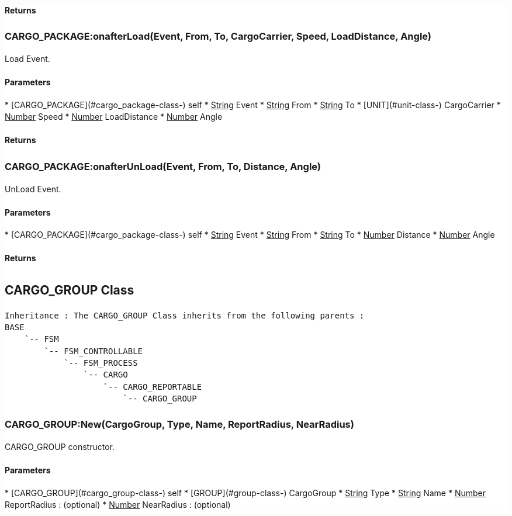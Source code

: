 <h4> Returns </h4>

### CARGO_PACKAGE:onafterLoad(Event, From, To, CargoCarrier, Speed, LoadDistance, Angle)
Load Event.

<h4> Parameters </h4>
* [CARGO_PACKAGE](#cargo_package-class-)
self
* <u>String</u> Event
* <u>String</u> From
* <u>String</u> To
* [UNIT](#unit-class-) CargoCarrier
* <u>Number</u> Speed
* <u>Number</u> LoadDistance
* <u>Number</u> Angle

<h4> Returns </h4>

### CARGO_PACKAGE:onafterUnLoad(Event, From, To, Distance, Angle)
UnLoad Event.

<h4> Parameters </h4>
* [CARGO_PACKAGE](#cargo_package-class-)
self
* <u>String</u> Event
* <u>String</u> From
* <u>String</u> To
* <u>Number</u> Distance
* <u>Number</u> Angle

<h4> Returns </h4>

## CARGO_GROUP Class
<pre>
Inheritance : The CARGO_GROUP Class inherits from the following parents :
BASE
	`-- FSM
		`-- FSM_CONTROLLABLE
			`-- FSM_PROCESS
				`-- CARGO
					`-- CARGO_REPORTABLE
						`-- CARGO_GROUP
</pre>

### CARGO_GROUP:New(CargoGroup, Type, Name, ReportRadius, NearRadius)
CARGO_GROUP constructor.

<h4> Parameters </h4>
* [CARGO_GROUP](#cargo_group-class-)
self
* [GROUP](#group-class-) CargoGroup
* <u>String</u> Type
* <u>String</u> Name
* <u>Number</u> ReportRadius : (optional)
* <u>Number</u> NearRadius : (optional)

